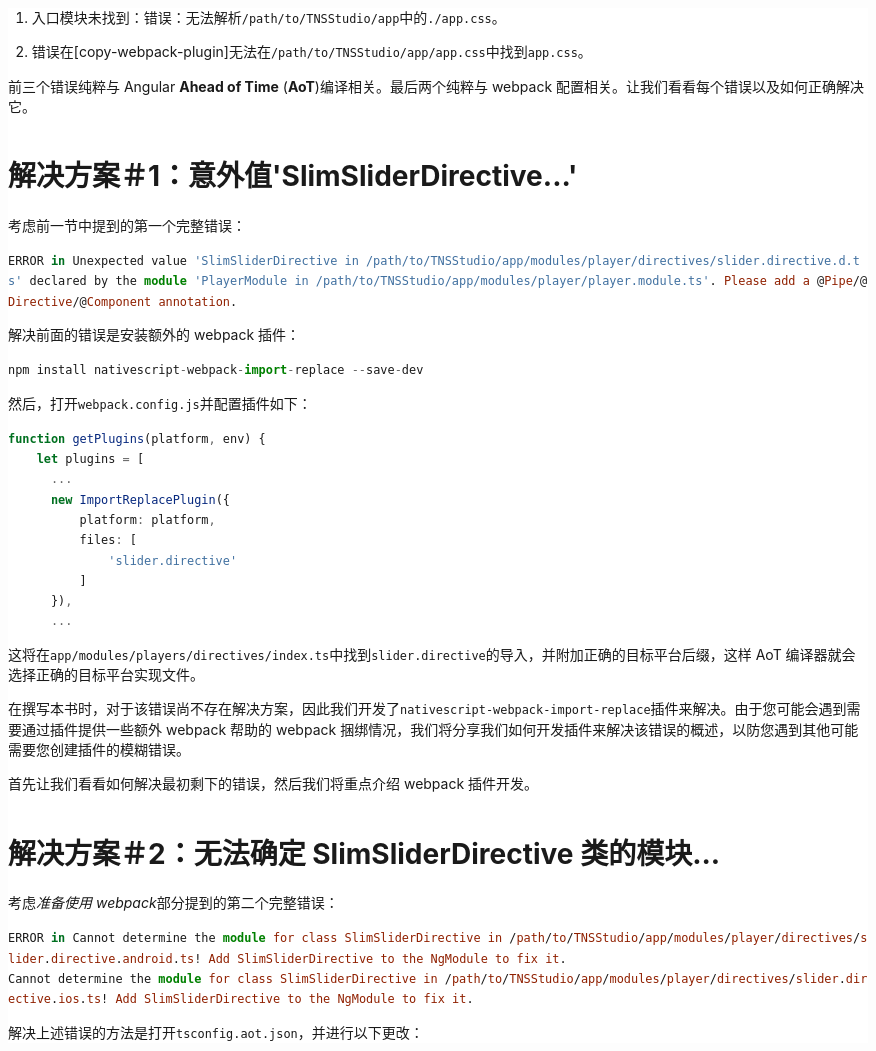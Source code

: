 1.  入口模块未找到：错误：无法解析`/path/to/TNSStudio/app`中的`./app.css`。

1.  错误在[copy-webpack-plugin]无法在`/path/to/TNSStudio/app/app.css`中找到`app.css`。

前三个错误纯粹与 Angular **Ahead of Time** (**AoT**)编译相关。最后两个纯粹与 webpack 配置相关。让我们看看每个错误以及如何正确解决它。

# 解决方案＃1：意外值'SlimSliderDirective...'

考虑前一节中提到的第一个完整错误：

```ts
ERROR in Unexpected value 'SlimSliderDirective in /path/to/TNSStudio/app/modules/player/directives/slider.directive.d.ts' declared by the module 'PlayerModule in /path/to/TNSStudio/app/modules/player/player.module.ts'. Please add a @Pipe/@Directive/@Component annotation.
```

解决前面的错误是安装额外的 webpack 插件：

```ts
npm install nativescript-webpack-import-replace --save-dev
```

然后，打开`webpack.config.js`并配置插件如下：

```ts
function getPlugins(platform, env) {
    let plugins = [
      ...
      new ImportReplacePlugin({
          platform: platform,
          files: [
              'slider.directive'
          ]
      }),
      ...
```

这将在`app/modules/players/directives/index.ts`中找到`slider.directive`的导入，并附加正确的目标平台后缀，这样 AoT 编译器就会选择正确的目标平台实现文件。

在撰写本书时，对于该错误尚不存在解决方案，因此我们开发了`nativescript-webpack-import-replace`插件来解决。由于您可能会遇到需要通过插件提供一些额外 webpack 帮助的 webpack 捆绑情况，我们将分享我们如何开发插件来解决该错误的概述，以防您遇到其他可能需要您创建插件的模糊错误。

首先让我们看看如何解决最初剩下的错误，然后我们将重点介绍 webpack 插件开发。

# 解决方案＃2：无法确定 SlimSliderDirective 类的模块...

考虑*准备使用 webpack*部分提到的第二个完整错误：

```ts
ERROR in Cannot determine the module for class SlimSliderDirective in /path/to/TNSStudio/app/modules/player/directives/slider.directive.android.ts! Add SlimSliderDirective to the NgModule to fix it.
Cannot determine the module for class SlimSliderDirective in /path/to/TNSStudio/app/modules/player/directives/slider.directive.ios.ts! Add SlimSliderDirective to the NgModule to fix it.
```

解决上述错误的方法是打开`tsconfig.aot.json`，并进行以下更改：
